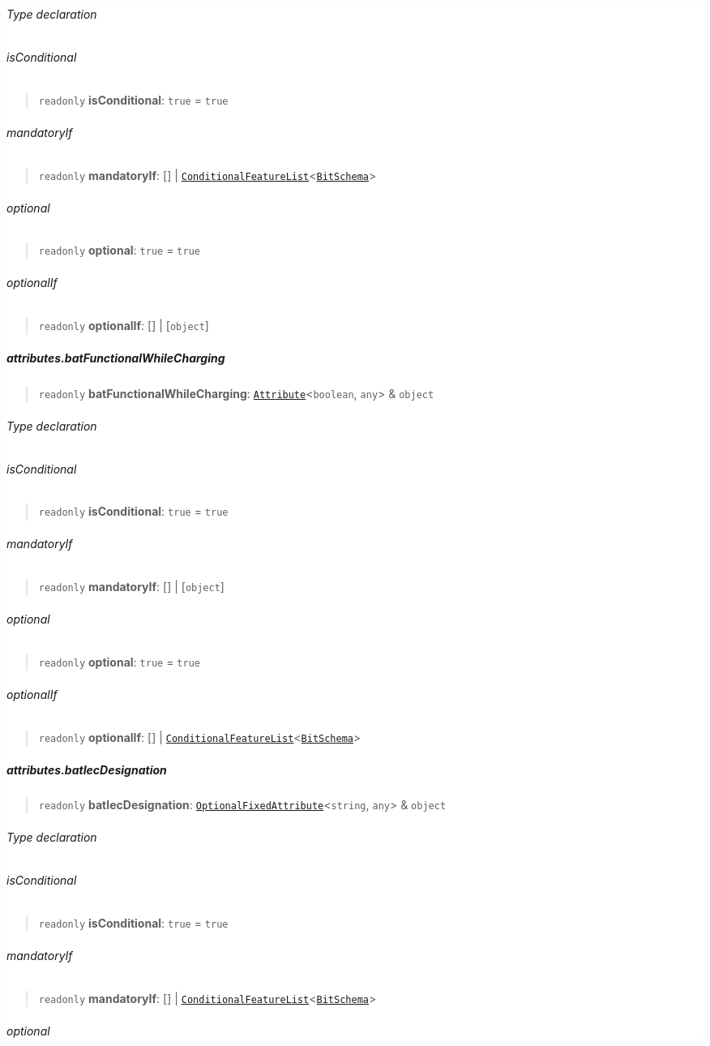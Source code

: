###### Type declaration

###### isConditional

> `readonly` **isConditional**: `true` = `true`

###### mandatoryIf

> `readonly` **mandatoryIf**: [] \| [`ConditionalFeatureList`](../../../README.md#conditionalfeaturelistf)\<[`BitSchema`](../../../../../schema/export/README.md#bitschema)\>

###### optional

> `readonly` **optional**: `true` = `true`

###### optionalIf

> `readonly` **optionalIf**: [] \| [`object`]

##### attributes.batFunctionalWhileCharging

> `readonly` **batFunctionalWhileCharging**: [`Attribute`](../../../interfaces/Attribute.md)\<`boolean`, `any`\> & `object`

###### Type declaration

###### isConditional

> `readonly` **isConditional**: `true` = `true`

###### mandatoryIf

> `readonly` **mandatoryIf**: [] \| [`object`]

###### optional

> `readonly` **optional**: `true` = `true`

###### optionalIf

> `readonly` **optionalIf**: [] \| [`ConditionalFeatureList`](../../../README.md#conditionalfeaturelistf)\<[`BitSchema`](../../../../../schema/export/README.md#bitschema)\>

##### attributes.batIecDesignation

> `readonly` **batIecDesignation**: [`OptionalFixedAttribute`](../../../interfaces/OptionalFixedAttribute.md)\<`string`, `any`\> & `object`

###### Type declaration

###### isConditional

> `readonly` **isConditional**: `true` = `true`

###### mandatoryIf

> `readonly` **mandatoryIf**: [] \| [`ConditionalFeatureList`](../../../README.md#conditionalfeaturelistf)\<[`BitSchema`](../../../../../schema/export/README.md#bitschema)\>

###### optional
